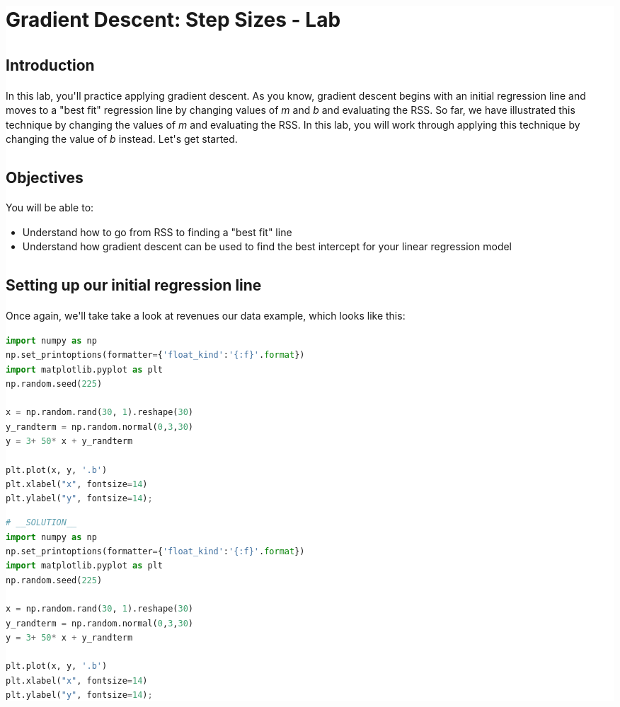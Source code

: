 
# Gradient Descent: Step Sizes - Lab

## Introduction

In this lab, you'll practice applying gradient descent.  As you know, gradient descent begins with an initial regression line and moves to a "best fit" regression line by changing values of $m$ and $b$ and evaluating the RSS.  So far, we have illustrated this technique by changing the values of $m$ and evaluating the RSS.  In this lab, you will work through applying this technique by changing the value of $b$ instead.  Let's get started.

## Objectives

You will be able to:

- Understand how to go from RSS to finding a "best fit" line
- Understand how gradient descent can be used to find the best intercept for your linear regression model

## Setting up our initial regression line

Once again, we'll take take a look at revenues our data example, which looks like this:


```python
import numpy as np
np.set_printoptions(formatter={'float_kind':'{:f}'.format})
import matplotlib.pyplot as plt
np.random.seed(225)

x = np.random.rand(30, 1).reshape(30)
y_randterm = np.random.normal(0,3,30)
y = 3+ 50* x + y_randterm

plt.plot(x, y, '.b')
plt.xlabel("x", fontsize=14)
plt.ylabel("y", fontsize=14);
```


```python
# __SOLUTION__ 
import numpy as np
np.set_printoptions(formatter={'float_kind':'{:f}'.format})
import matplotlib.pyplot as plt
np.random.seed(225)

x = np.random.rand(30, 1).reshape(30)
y_randterm = np.random.normal(0,3,30)
y = 3+ 50* x + y_randterm

plt.plot(x, y, '.b')
plt.xlabel("x", fontsize=14)
plt.ylabel("y", fontsize=14);
```
